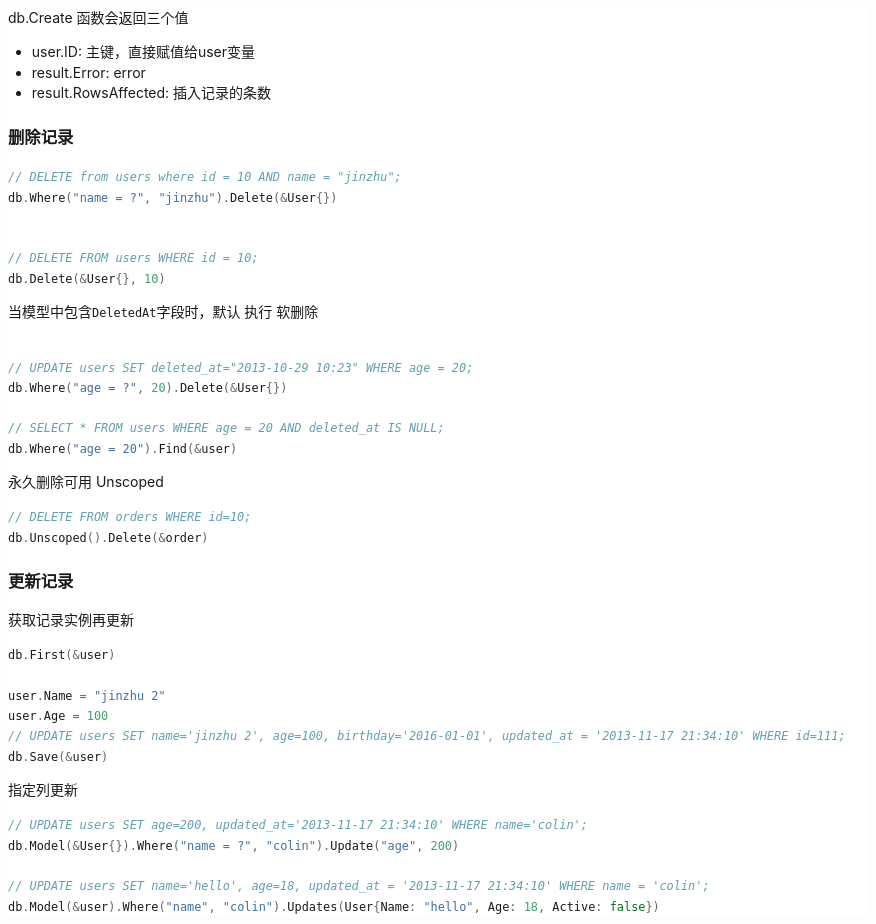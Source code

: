 db.Create 函数会返回三个值

*   user.ID: 主键，直接赋值给user变量
*   result.Error: error
*   result.RowsAffected: 插入记录的条数

### 删除记录

```go
// DELETE from users where id = 10 AND name = "jinzhu";
db.Where("name = ?", "jinzhu").Delete(&User{})


// DELETE FROM users WHERE id = 10;
db.Delete(&User{}, 10)
```

当模型中包含`DeletedAt`字段时，默认 执行 软删除

```go

// UPDATE users SET deleted_at="2013-10-29 10:23" WHERE age = 20;
db.Where("age = ?", 20).Delete(&User{})

// SELECT * FROM users WHERE age = 20 AND deleted_at IS NULL;
db.Where("age = 20").Find(&user)
```

永久删除可用 Unscoped

```go
// DELETE FROM orders WHERE id=10;
db.Unscoped().Delete(&order)
```

### 更新记录

获取记录实例再更新

```go
db.First(&user)

user.Name = "jinzhu 2"
user.Age = 100
// UPDATE users SET name='jinzhu 2', age=100, birthday='2016-01-01', updated_at = '2013-11-17 21:34:10' WHERE id=111;
db.Save(&user)
```

指定列更新

```go
// UPDATE users SET age=200, updated_at='2013-11-17 21:34:10' WHERE name='colin';
db.Model(&User{}).Where("name = ?", "colin").Update("age", 200)

// UPDATE users SET name='hello', age=18, updated_at = '2013-11-17 21:34:10' WHERE name = 'colin';
db.Model(&user).Where("name", "colin").Updates(User{Name: "hello", Age: 18, Active: false})
```
